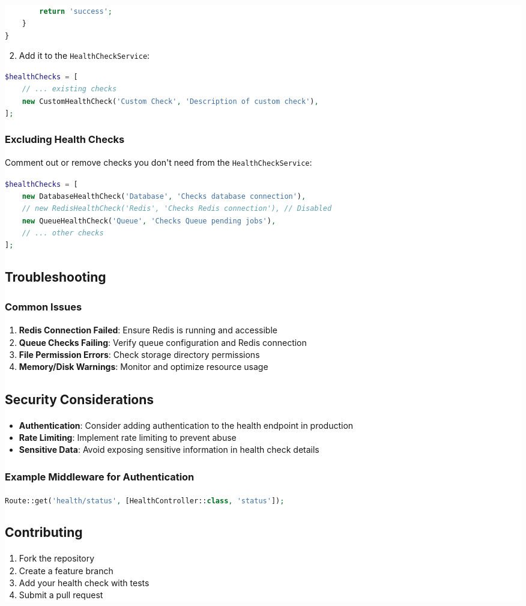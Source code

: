 ```php
        return 'success';
    }
}
```

2. Add it to the `HealthCheckService`:

```php
$healthChecks = [
    // ... existing checks
    new CustomHealthCheck('Custom Check', 'Description of custom check'),
];
```

### Excluding Health Checks

Comment out or remove checks you don't need from the `HealthCheckService`:

```php
$healthChecks = [
    new DatabaseHealthCheck('Database', 'Checks database connection'),
    // new RedisHealthCheck('Redis', 'Checks Redis connection'), // Disabled
    new QueueHealthCheck('Queue', 'Checks Queue pending jobs'),
    // ... other checks
];
```

## Troubleshooting

### Common Issues

1. **Redis Connection Failed**: Ensure Redis is running and accessible
2. **Queue Checks Failing**: Verify queue configuration and Redis connection
3. **File Permission Errors**: Check storage directory permissions
4. **Memory/Disk Warnings**: Monitor and optimize resource usage



## Security Considerations

- **Authentication**: Consider adding authentication to the health endpoint in production
- **Rate Limiting**: Implement rate limiting to prevent abuse
- **Sensitive Data**: Avoid exposing sensitive information in health check details

### Example Middleware for Authentication

```php
Route::get('health/status', [HealthController::class, 'status']);
```

## Contributing

1. Fork the repository
2. Create a feature branch
3. Add your health check with tests
4. Submit a pull request

